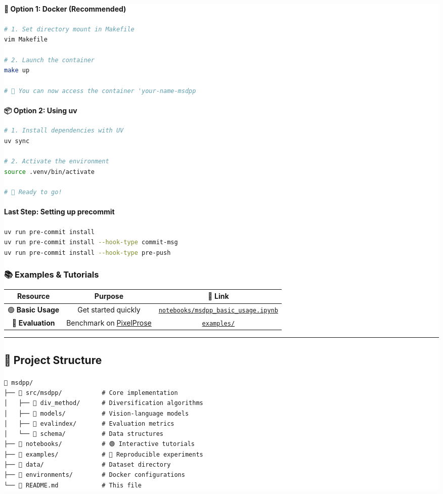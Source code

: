 #### 🐳 Option 1: Docker (Recommended)

```bash
# 1. Set directory mount in Makefile
vim Makefile

# 2. Launch the container
make up

# 🎉 You can now access the container 'your-name-msdpp
```

#### 📦 Option 2: Using uv

```bash
# 1. Install dependencies with UV
uv sync

# 2. Activate the environment
source .venv/bin/activate

# 🎉 Ready to go!
```

#### Last Step: Setting up precommit

```bash
uv run pre-commit install
uv run pre-commit install --hook-type commit-msg
uv run pre-commit install --hook-type pre-push
```

### 📚 Examples & Tutorials

|    **Resource**    |                                     **Purpose**                                      |                                                      🔗 **Link**                                                       |
| :----------------: | :----------------------------------------------------------------------------------: | :--------------------------------------------------------------------------------------------------------------------: |
| 🟢 **Basic Usage** |                                 Get started quickly                                  | [`notebooks/msdpp_basic_usage.ipynb`](https://github.com/NEC-N-SOGI/msdpp/blob/main/notebooks/msdpp_basic_usage.ipynb) |
| 🔬 **Evaluation**  | Benchmark on [PixelProse](https://huggingface.co/datasets/tomg-group-umd/pixelprose) |                         [`examples/`](https://github.com/NEC-N-SOGI/msdpp/tree/main/examples)                          |

______________________________________________________________________

## 🏯 Project Structure

```text
📁 msdpp/
├── 📁 src/msdpp/           # Core implementation
│   ├── 📁 div_method/      # Diversification algorithms
│   ├── 📁 models/          # Vision-language models
│   ├── 📁 evalindex/       # Evaluation metrics
│   └── 📁 schema/          # Data structures
├── 📁 notebooks/           # 🟢 Interactive tutorials
├── 📁 examples/            # 🔬 Reproducible experiments
├── 📁 data/                # Dataset directory
├── 🐳 environments/        # Docker configurations
└── 📖 README.md            # This file
```
